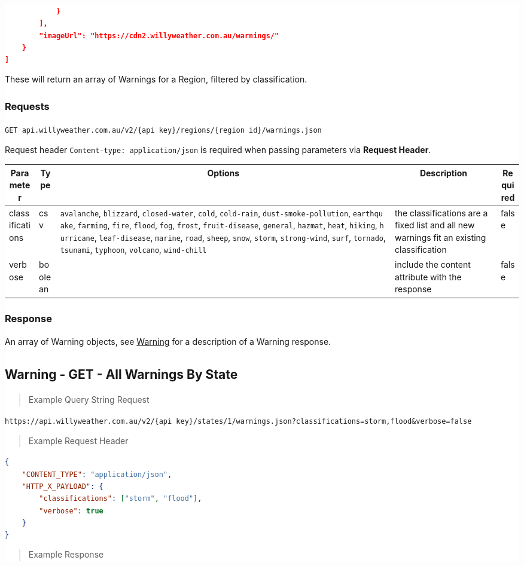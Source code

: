 ```json
            }
        ],
        "imageUrl": "https://cdn2.willyweather.com.au/warnings/"
    }
]
```

These will return an array of Warnings for a Region, filtered by classification.

### Requests

`GET api.willyweather.com.au/v2/{api key}/regions/{region id}/warnings.json`

<aside class="notice">
    Request header <code>Content-type: application/json</code> is required when passing parameters via <strong>Request Header</strong>.
</aside>

Parameter | Type | Options | Description | Required
--------- | ---- | ------- | ----------- | --------
classifications | csv | `avalanche`, `blizzard`, `closed-water`, `cold`, `cold-rain`, `dust-smoke-pollution`, `earthquake`, `farming`, `fire`, `flood`, `fog`, `frost`, `fruit-disease`, `general`, `hazmat`, `heat`, `hiking`, `hurricane`, `leaf-disease`, `marine`, `road`, `sheep`, `snow`, `storm`, `strong-wind`, `surf`, `tornado`, `tsunami`, `typhoon`, `volcano`, `wind-chill` | the classifications are a fixed list and all new warnings fit an existing classification | false
verbose | boolean |  | include the content attribute with the response | false


### Response

An array of Warning objects, see <a href="#warning-get-by-warning-code">Warning</a> for a description of a Warning response.

## Warning - GET - All Warnings By State

> Example Query String Request

```
https://api.willyweather.com.au/v2/{api key}/states/1/warnings.json?classifications=storm,flood&verbose=false
```

> Example Request Header

```json
{
	"CONTENT_TYPE": "application/json",
	"HTTP_X_PAYLOAD": {
		"classifications": ["storm", "flood"],
		"verbose": true
	}
}
```
> Example Response
